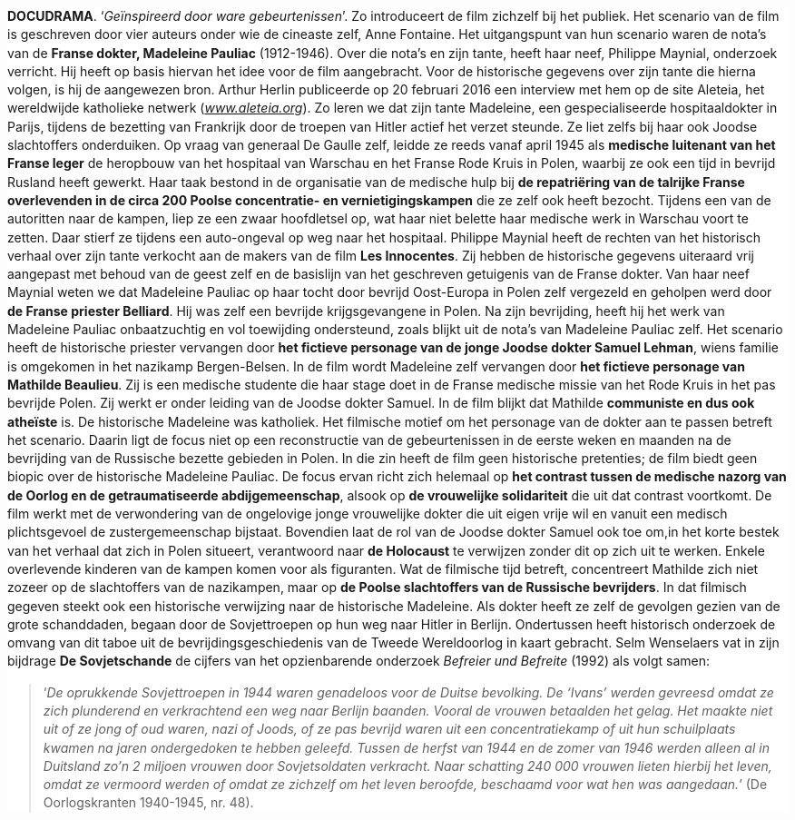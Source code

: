 <span class="menstis">**DOCUDRAMA**</span>. ‘_Geïnspireerd door ware gebeurtenissen_’. Zo introduceert de film zichzelf bij het publiek. Het scenario van de film is geschreven door vier auteurs onder wie de cineaste zelf, Anne Fontaine. Het uitgangspunt van hun scenario waren de nota’s van de **Franse dokter, Madeleine Pauliac** (1912-1946). Over die nota’s en zijn tante, heeft haar neef, Philippe Maynial, onderzoek verricht. Hij heeft op basis hiervan het idee voor de film aangebracht. Voor de historische gegevens over zijn tante die hierna volgen, is hij de aangewezen bron. Arthur Herlin publiceerde op 20 februari 2016 een interview met hem op de site Aleteia, het wereldwijde katholieke netwerk (_www.aleteia.org_). Zo leren we dat zijn tante Madeleine, een gespecialiseerde hospitaaldokter in Parijs, tijdens de bezetting van Frankrijk door de troepen van Hitler actief het verzet steunde. Ze liet zelfs bij haar ook Joodse slachtoffers onderduiken. Op vraag van generaal De Gaulle zelf, leidde ze reeds vanaf april 1945 als **medische luitenant van het Franse leger** de heropbouw van het hospitaal van Warschau en het Franse Rode Kruis in Polen, waarbij ze ook een tijd in bevrijd Rusland heeft gewerkt. Haar taak bestond in de organisatie van de medische hulp bij **de repatriëring van de talrijke Franse overlevenden in de circa 200 Poolse concentratie- en vernietigingskampen** die ze zelf ook heeft bezocht. Tijdens een van de autoritten naar de kampen, liep ze een zwaar hoofdletsel op, wat haar niet belette haar medische werk in Warschau voort te zetten. Daar stierf ze tijdens een auto-ongeval op weg naar het hospitaal. Philippe Maynial heeft de rechten van het historisch verhaal over zijn tante verkocht aan de makers van de film **Les Innocentes**. Zij hebben de historische gegevens uiteraard vrij aangepast met behoud van de geest zelf en de basislijn van het geschreven getuigenis van de Franse dokter. Van haar neef Maynial weten we dat Madeleine Pauliac op haar tocht door bevrijd Oost-Europa in Polen zelf vergezeld en geholpen werd door **de Franse priester Belliard**. Hij was zelf een bevrijde krijgsgevangene in Polen. Na zijn bevrijding, heeft hij het werk van Madeleine Pauliac onbaatzuchtig en vol toewijding ondersteund, zoals blijkt uit de nota’s van Madeleine Pauliac zelf. Het scenario heeft de historische priester vervangen door **het fictieve personage van de jonge Joodse dokter Samuel Lehman**, wiens familie is omgekomen in het nazikamp Bergen-Belsen. In de film wordt Madeleine zelf vervangen door **het fictieve personage van Mathilde Beaulieu**. Zij is een medische studente die haar stage doet in de Franse medische missie van het Rode Kruis in het pas bevrijde Polen. Zij werkt er onder leiding van de Joodse dokter Samuel. In de film blijkt dat Mathilde **communiste en dus ook atheïste** is. De historische Madeleine was katholiek. Het filmische motief om het personage van de dokter aan te passen betreft het scenario. Daarin ligt de focus niet op een reconstructie van de gebeurtenissen in de eerste weken en maanden na de bevrijding van de Russische bezette gebieden in Polen. In die zin heeft de film geen historische pretenties; de film biedt geen biopic over de historische Madeleine Pauliac. De focus ervan richt zich helemaal op **het contrast tussen de medische nazorg van de Oorlog en de getraumatiseerde abdijgemeenschap**, alsook op **de vrouwelijke solidariteit** die uit dat contrast voortkomt. De film werkt met de verwondering van de ongelovige jonge vrouwelijke dokter die uit eigen vrije wil en vanuit een medisch plichtsgevoel de zustergemeenschap bijstaat. Bovendien laat de rol van de Joodse dokter Samuel ook toe om,in het korte bestek van het verhaal dat zich in Polen situeert, verantwoord naar **de Holocaust** te verwijzen zonder dit op zich uit te werken. Enkele overlevende kinderen van de kampen komen voor als figuranten. Wat de filmische tijd betreft, concentreert Mathilde zich niet zozeer op de slachtoffers van de nazikampen, maar op **de Poolse slachtoffers van de Russische bevrijders**. In dat filmisch gegeven steekt ook een historische verwijzing naar de historische Madeleine. Als dokter heeft ze zelf de gevolgen gezien van de grote schanddaden, begaan door de Sovjettroepen op hun weg naar Hitler in Berlijn. Ondertussen heeft historisch onderzoek de omvang van dit taboe uit de bevrijdingsgeschiedenis van de Tweede Wereldoorlog in kaart gebracht. Selm Wenselaers vat in zijn bijdrage **De Sovjetschande** de cijfers van het opzienbarende onderzoek _Befreier und Befreite_ (1992) als volgt samen:

>‘_De oprukkende Sovjettroepen in 1944 waren genadeloos voor de Duitse bevolking. De ‘Ivans’ werden gevreesd omdat ze zich plunderend en verkrachtend een weg naar Berlijn baanden. Vooral de vrouwen betaalden het gelag. Het maakte niet uit of ze jong of oud waren, nazi of Joods, of ze pas bevrijd waren uit een concentratiekamp of uit hun schuilplaats kwamen na jaren ondergedoken te hebben geleefd. Tussen de herfst van 1944 en de zomer van 1946 werden alleen al in Duitsland zo’n 2 miljoen vrouwen door Sovjetsoldaten verkracht. Naar schatting 240 000 vrouwen lieten hierbij het leven, omdat ze vermoord werden of omdat ze zichzelf om het leven beroofde, beschaamd voor wat hen was aangedaan._’ (De Oorlogskranten 1940-1945, nr. 48).
 
